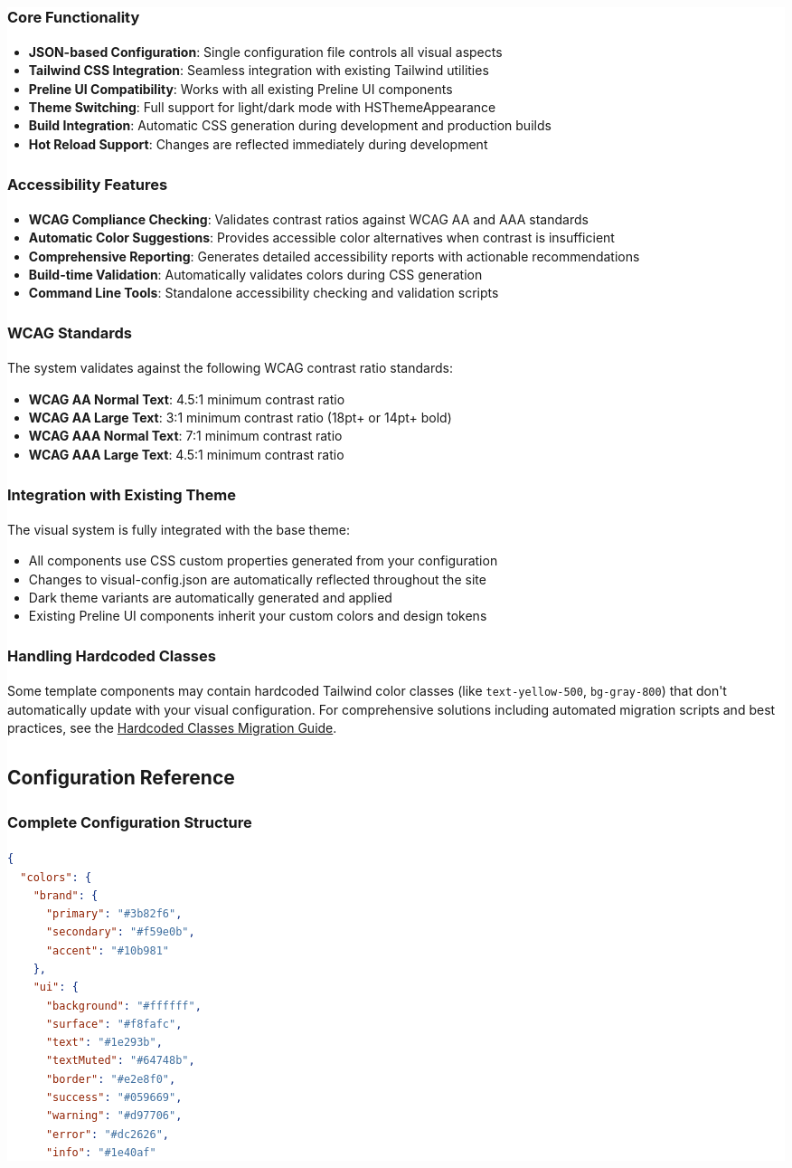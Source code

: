 ### Core Functionality
- **JSON-based Configuration**: Single configuration file controls all visual aspects
- **Tailwind CSS Integration**: Seamless integration with existing Tailwind utilities
- **Preline UI Compatibility**: Works with all existing Preline UI components
- **Theme Switching**: Full support for light/dark mode with HSThemeAppearance
- **Build Integration**: Automatic CSS generation during development and production builds
- **Hot Reload Support**: Changes are reflected immediately during development

### Accessibility Features
- **WCAG Compliance Checking**: Validates contrast ratios against WCAG AA and AAA standards
- **Automatic Color Suggestions**: Provides accessible color alternatives when contrast is insufficient
- **Comprehensive Reporting**: Generates detailed accessibility reports with actionable recommendations
- **Build-time Validation**: Automatically validates colors during CSS generation
- **Command Line Tools**: Standalone accessibility checking and validation scripts

### WCAG Standards

The system validates against the following WCAG contrast ratio standards:

- **WCAG AA Normal Text**: 4.5:1 minimum contrast ratio
- **WCAG AA Large Text**: 3:1 minimum contrast ratio (18pt+ or 14pt+ bold)
- **WCAG AAA Normal Text**: 7:1 minimum contrast ratio
- **WCAG AAA Large Text**: 4.5:1 minimum contrast ratio

### Integration with Existing Theme

The visual system is fully integrated with the base theme:
- All components use CSS custom properties generated from your configuration
- Changes to visual-config.json are automatically reflected throughout the site
- Dark theme variants are automatically generated and applied
- Existing Preline UI components inherit your custom colors and design tokens

### Handling Hardcoded Classes

Some template components may contain hardcoded Tailwind color classes (like `text-yellow-500`, `bg-gray-800`) that don't automatically update with your visual configuration. For comprehensive solutions including automated migration scripts and best practices, see the [Hardcoded Classes Migration Guide](../../docs/hardcoded-classes-migration.md).

## Configuration Reference

### Complete Configuration Structure

```json
{
  "colors": {
    "brand": {
      "primary": "#3b82f6",
      "secondary": "#f59e0b",
      "accent": "#10b981"
    },
    "ui": {
      "background": "#ffffff",
      "surface": "#f8fafc",
      "text": "#1e293b",
      "textMuted": "#64748b",
      "border": "#e2e8f0",
      "success": "#059669",
      "warning": "#d97706",
      "error": "#dc2626",
      "info": "#1e40af"
```